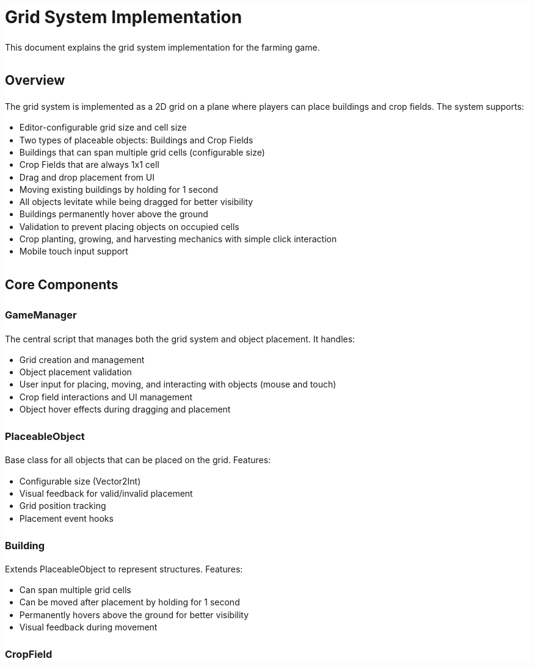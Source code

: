 # Grid System Implementation

This document explains the grid system implementation for the farming game.

## Overview

The grid system is implemented as a 2D grid on a plane where players can place buildings and crop fields. The system supports:

- Editor-configurable grid size and cell size
- Two types of placeable objects: Buildings and Crop Fields
- Buildings that can span multiple grid cells (configurable size)
- Crop Fields that are always 1x1 cell
- Drag and drop placement from UI
- Moving existing buildings by holding for 1 second
- All objects levitate while being dragged for better visibility
- Buildings permanently hover above the ground
- Validation to prevent placing objects on occupied cells
- Crop planting, growing, and harvesting mechanics with simple click interaction
- Mobile touch input support

## Core Components

### GameManager

The central script that manages both the grid system and object placement. It handles:
- Grid creation and management
- Object placement validation
- User input for placing, moving, and interacting with objects (mouse and touch)
- Crop field interactions and UI management
- Object hover effects during dragging and placement

### PlaceableObject

Base class for all objects that can be placed on the grid. Features:
- Configurable size (Vector2Int)
- Visual feedback for valid/invalid placement
- Grid position tracking
- Placement event hooks

### Building

Extends PlaceableObject to represent structures. Features:
- Can span multiple grid cells
- Can be moved after placement by holding for 1 second
- Permanently hovers above the ground for better visibility
- Visual feedback during movement

### CropField
